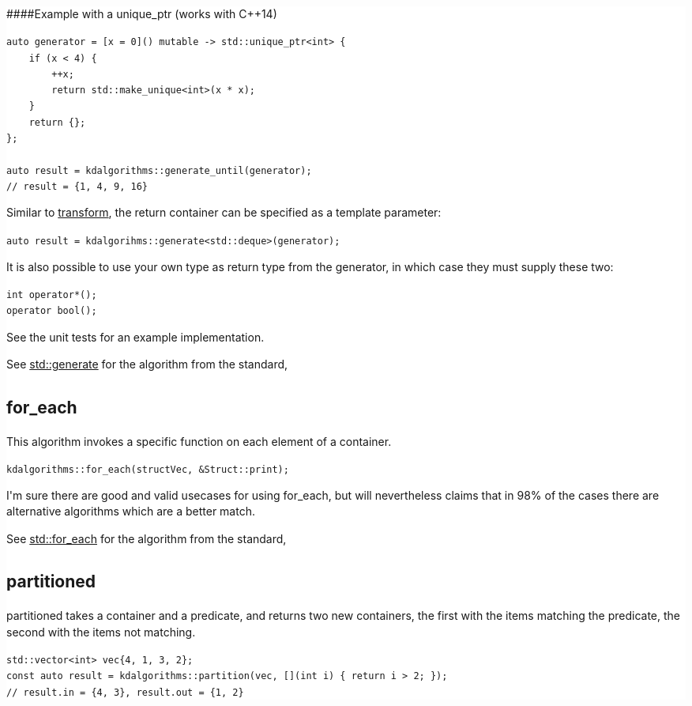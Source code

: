 ####Example with a unique_ptr (works with C++14)

```
auto generator = [x = 0]() mutable -> std::unique_ptr<int> {
    if (x < 4) {
        ++x;
        return std::make_unique<int>(x * x);
    }
    return {};
};

auto result = kdalgorithms::generate_until(generator);
// result = {1, 4, 9, 16}
```

Similar to <a href="#transform">transform</a>, the return container can be specified as a template parameter:

```
auto result = kdalgorihms::generate<std::deque>(generator);
```

It is also possible to use your own type as return type from the generator, in which case they must supply these two:

```
int operator*();
operator bool();
```
See the unit tests for an example implementation.

See [std::generate](https://en.cppreference.com/w/cpp/algorithm/generate) for the algorithm from the standard,

<a name="for_each">for_each</a>
-------------------------------
This algorithm invokes a specific function on each element of a container.

```
kdalgorithms::for_each(structVec, &Struct::print);
```

I'm sure there are good and valid usecases for using for_each, but will nevertheless claims that in 98% of the cases there are alternative algorithms which are a better match.

See [std::for_each](https://en.cppreference.com/w/cpp/algorithm/for_each) for the algorithm from the standard,

<a name="partitioned">partitioned</a>
---------------------------------
partitioned takes a container and a predicate, and returns two new containers, the first with the items matching the predicate, the second with the items not matching.

```
std::vector<int> vec{4, 1, 3, 2};
const auto result = kdalgorithms::partition(vec, [](int i) { return i > 2; });
// result.in = {4, 3}, result.out = {1, 2}
```
